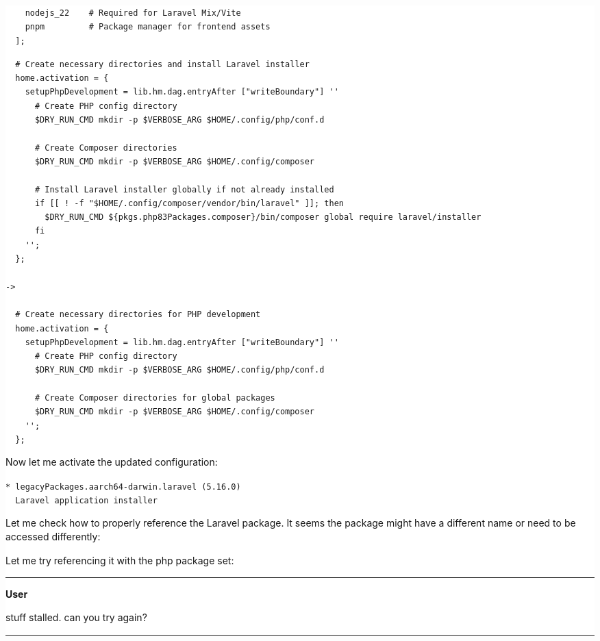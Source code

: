 ```plaintext
    nodejs_22    # Required for Laravel Mix/Vite
    pnpm         # Package manager for frontend assets
  ];
```

```plaintext
  # Create necessary directories and install Laravel installer
  home.activation = {
    setupPhpDevelopment = lib.hm.dag.entryAfter ["writeBoundary"] ''
      # Create PHP config directory
      $DRY_RUN_CMD mkdir -p $VERBOSE_ARG $HOME/.config/php/conf.d
      
      # Create Composer directories
      $DRY_RUN_CMD mkdir -p $VERBOSE_ARG $HOME/.config/composer
      
      # Install Laravel installer globally if not already installed
      if [[ ! -f "$HOME/.config/composer/vendor/bin/laravel" ]]; then
        $DRY_RUN_CMD ${pkgs.php83Packages.composer}/bin/composer global require laravel/installer
      fi
    '';
  };

->

  # Create necessary directories for PHP development
  home.activation = {
    setupPhpDevelopment = lib.hm.dag.entryAfter ["writeBoundary"] ''
      # Create PHP config directory
      $DRY_RUN_CMD mkdir -p $VERBOSE_ARG $HOME/.config/php/conf.d
      
      # Create Composer directories for global packages
      $DRY_RUN_CMD mkdir -p $VERBOSE_ARG $HOME/.config/composer
    '';
  };
```

Now let me activate the updated configuration:

```plaintext
* legacyPackages.aarch64-darwin.laravel (5.16.0)
  Laravel application installer
```

Let me check how to properly reference the Laravel package. It seems the package might have a different name or need to be accessed differently:

Let me try referencing it with the php package set:

---

**User**

stuff stalled. can you try again?

---
